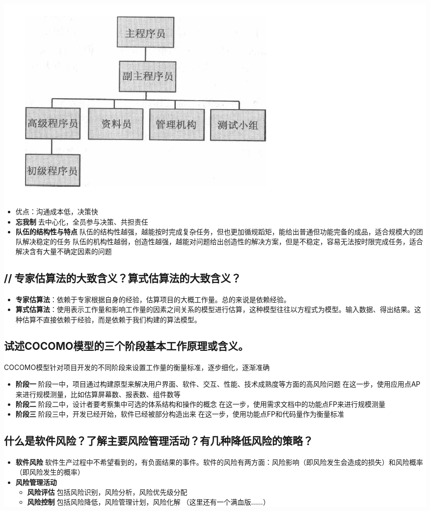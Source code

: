   ![](images/2022-05-15-19-35-03.png)
  - 优点：沟通成本低，决策快
- **忘我制**
  去中心化，全员参与决策、共担责任
- **队伍的结构性与特点**
  队伍的结构性越强，越能按时完成复杂任务，但也更加循规蹈矩，能给出普通但功能完备的成品，适合规模大的团队解决稳定的任务
  队伍的机构性越弱，创造性越强，越能对问题给出创造性的解决方案，但是不稳定，容易无法按时限完成任务，适合解决含有大量不确定因素的问题
## // 专家估算法的大致含义？算式估算法的大致含义？
- **专家估算法**：依赖于专家根据自身的经验，估算项目的大概工作量。总的来说是依赖经验。
- **算式估算法**：使用表示工作量和影响工作量的因素之间关系的模型进行估算，这种模型往往以方程式为模型。输入数据、得出结果。这种估算不直接依赖于经验，而是依赖于我们构建的算法模型。

## 试述COCOMO模型的三个阶段基本工作原理或含义。
COCOMO模型针对项目开发的不同阶段来设置工作量的衡量标准，逐步细化，逐渐准确
- **阶段一**
  阶段一中，项目通过构建原型来解决用户界面、软件、交互、性能、技术成熟度等方面的高风险问题
  在这一步，使用应用点AP来进行规模测量，比如估算屏幕数、报表数、组件数等
- **阶段二**
  阶段二中，设计者要考察集中可选的体系结构和操作的概念
  在这一步，使用需求文档中的功能点FP来进行规模测量
- **阶段三**
  阶段三中，开发已经开始，软件已经被部分构造出来
  在这一步，使用功能点FP和代码量作为衡量标准

## 什么是软件风险？了解主要风险管理活动？有几种降低风险的策略？
- **软件风险**
  软件生产过程中不希望看到的，有负面结果的事件。软件的风险有两方面：风险影响（即风险发生会造成的损失）和风险概率（即风险发生的概率）
- **风险管理活动**
  - **风险评估**
    包括风险识别，风险分析，风险优先级分配
  - **风险控制**
    包括风险降低，风险管理计划，风险化解
  （这里还有一个满血版……）